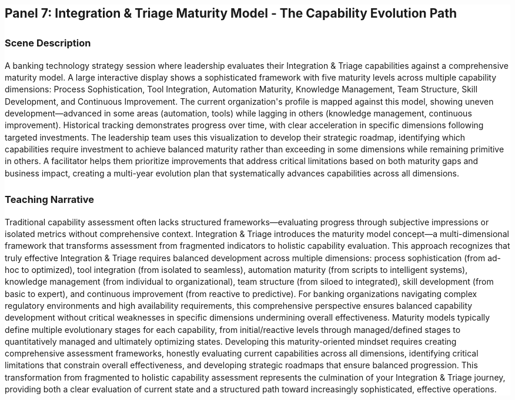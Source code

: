 ## Panel 7: Integration & Triage Maturity Model - The Capability Evolution Path
### Scene Description

 A banking technology strategy session where leadership evaluates their Integration & Triage capabilities against a comprehensive maturity model. A large interactive display shows a sophisticated framework with five maturity levels across multiple capability dimensions: Process Sophistication, Tool Integration, Automation Maturity, Knowledge Management, Team Structure, Skill Development, and Continuous Improvement. The current organization's profile is mapped against this model, showing uneven development—advanced in some areas (automation, tools) while lagging in others (knowledge management, continuous improvement). Historical tracking demonstrates progress over time, with clear acceleration in specific dimensions following targeted investments. The leadership team uses this visualization to develop their strategic roadmap, identifying which capabilities require investment to achieve balanced maturity rather than exceeding in some dimensions while remaining primitive in others. A facilitator helps them prioritize improvements that address critical limitations based on both maturity gaps and business impact, creating a multi-year evolution plan that systematically advances capabilities across all dimensions.

### Teaching Narrative
Traditional capability assessment often lacks structured frameworks—evaluating progress through subjective impressions or isolated metrics without comprehensive context. Integration & Triage introduces the maturity model concept—a multi-dimensional framework that transforms assessment from fragmented indicators to holistic capability evaluation. This approach recognizes that truly effective Integration & Triage requires balanced development across multiple dimensions: process sophistication (from ad-hoc to optimized), tool integration (from isolated to seamless), automation maturity (from scripts to intelligent systems), knowledge management (from individual to organizational), team structure (from siloed to integrated), skill development (from basic to expert), and continuous improvement (from reactive to predictive). For banking organizations navigating complex regulatory environments and high availability requirements, this comprehensive perspective ensures balanced capability development without critical weaknesses in specific dimensions undermining overall effectiveness. Maturity models typically define multiple evolutionary stages for each capability, from initial/reactive levels through managed/defined stages to quantitatively managed and ultimately optimizing states. Developing this maturity-oriented mindset requires creating comprehensive assessment frameworks, honestly evaluating current capabilities across all dimensions, identifying critical limitations that constrain overall effectiveness, and developing strategic roadmaps that ensure balanced progression. This transformation from fragmented to holistic capability assessment represents the culmination of your Integration & Triage journey, providing both a clear evaluation of current state and a structured path toward increasingly sophisticated, effective operations.